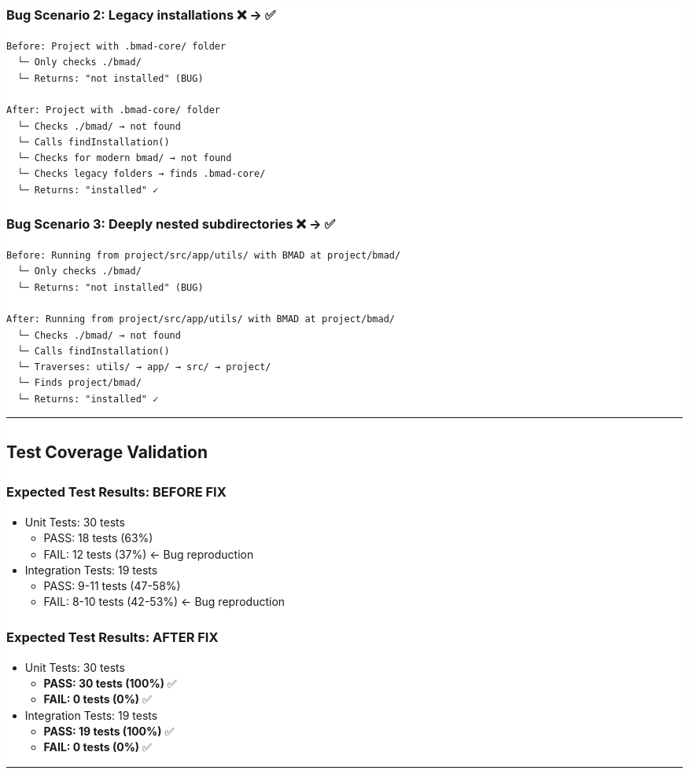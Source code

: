 ### Bug Scenario 2: Legacy installations ❌ → ✅

```
Before: Project with .bmad-core/ folder
  └─ Only checks ./bmad/
  └─ Returns: "not installed" (BUG)

After: Project with .bmad-core/ folder
  └─ Checks ./bmad/ → not found
  └─ Calls findInstallation()
  └─ Checks for modern bmad/ → not found
  └─ Checks legacy folders → finds .bmad-core/
  └─ Returns: "installed" ✓
```

### Bug Scenario 3: Deeply nested subdirectories ❌ → ✅

```
Before: Running from project/src/app/utils/ with BMAD at project/bmad/
  └─ Only checks ./bmad/
  └─ Returns: "not installed" (BUG)

After: Running from project/src/app/utils/ with BMAD at project/bmad/
  └─ Checks ./bmad/ → not found
  └─ Calls findInstallation()
  └─ Traverses: utils/ → app/ → src/ → project/
  └─ Finds project/bmad/
  └─ Returns: "installed" ✓
```

---

## Test Coverage Validation

### Expected Test Results: BEFORE FIX

- Unit Tests: 30 tests
  - PASS: 18 tests (63%)
  - FAIL: 12 tests (37%) ← Bug reproduction
- Integration Tests: 19 tests
  - PASS: 9-11 tests (47-58%)
  - FAIL: 8-10 tests (42-53%) ← Bug reproduction

### Expected Test Results: AFTER FIX

- Unit Tests: 30 tests
  - **PASS: 30 tests (100%)** ✅
  - **FAIL: 0 tests (0%)** ✅
- Integration Tests: 19 tests
  - **PASS: 19 tests (100%)** ✅
  - **FAIL: 0 tests (0%)** ✅

---